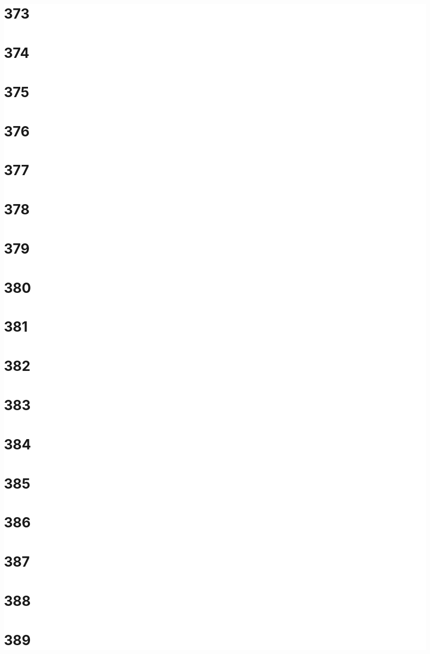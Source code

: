# 373

# 374

# 375

# 376

# 377

# 378

# 379

# 380

# 381

# 382

# 383

# 384

# 385

# 386

# 387

# 388

# 389
